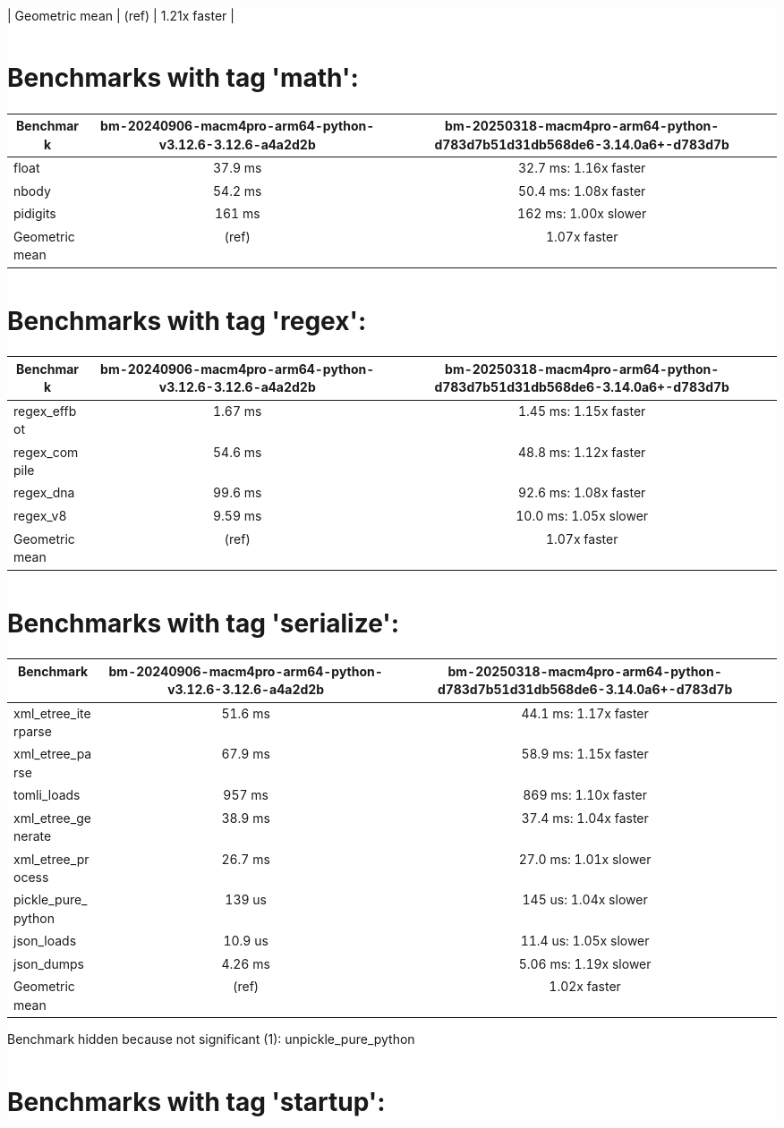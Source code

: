 | Geometric mean                   | (ref)                                                    | 1.21x faster                                                             |

Benchmarks with tag 'math':
===========================

| Benchmark      | bm-20240906-macm4pro-arm64-python-v3.12.6-3.12.6-a4a2d2b | bm-20250318-macm4pro-arm64-python-d783d7b51d31db568de6-3.14.0a6+-d783d7b |
|----------------|:--------------------------------------------------------:|:------------------------------------------------------------------------:|
| float          | 37.9 ms                                                  | 32.7 ms: 1.16x faster                                                    |
| nbody          | 54.2 ms                                                  | 50.4 ms: 1.08x faster                                                    |
| pidigits       | 161 ms                                                   | 162 ms: 1.00x slower                                                     |
| Geometric mean | (ref)                                                    | 1.07x faster                                                             |

Benchmarks with tag 'regex':
============================

| Benchmark      | bm-20240906-macm4pro-arm64-python-v3.12.6-3.12.6-a4a2d2b | bm-20250318-macm4pro-arm64-python-d783d7b51d31db568de6-3.14.0a6+-d783d7b |
|----------------|:--------------------------------------------------------:|:------------------------------------------------------------------------:|
| regex_effbot   | 1.67 ms                                                  | 1.45 ms: 1.15x faster                                                    |
| regex_compile  | 54.6 ms                                                  | 48.8 ms: 1.12x faster                                                    |
| regex_dna      | 99.6 ms                                                  | 92.6 ms: 1.08x faster                                                    |
| regex_v8       | 9.59 ms                                                  | 10.0 ms: 1.05x slower                                                    |
| Geometric mean | (ref)                                                    | 1.07x faster                                                             |

Benchmarks with tag 'serialize':
================================

| Benchmark           | bm-20240906-macm4pro-arm64-python-v3.12.6-3.12.6-a4a2d2b | bm-20250318-macm4pro-arm64-python-d783d7b51d31db568de6-3.14.0a6+-d783d7b |
|---------------------|:--------------------------------------------------------:|:------------------------------------------------------------------------:|
| xml_etree_iterparse | 51.6 ms                                                  | 44.1 ms: 1.17x faster                                                    |
| xml_etree_parse     | 67.9 ms                                                  | 58.9 ms: 1.15x faster                                                    |
| tomli_loads         | 957 ms                                                   | 869 ms: 1.10x faster                                                     |
| xml_etree_generate  | 38.9 ms                                                  | 37.4 ms: 1.04x faster                                                    |
| xml_etree_process   | 26.7 ms                                                  | 27.0 ms: 1.01x slower                                                    |
| pickle_pure_python  | 139 us                                                   | 145 us: 1.04x slower                                                     |
| json_loads          | 10.9 us                                                  | 11.4 us: 1.05x slower                                                    |
| json_dumps          | 4.26 ms                                                  | 5.06 ms: 1.19x slower                                                    |
| Geometric mean      | (ref)                                                    | 1.02x faster                                                             |

Benchmark hidden because not significant (1): unpickle_pure_python

Benchmarks with tag 'startup':
==============================
